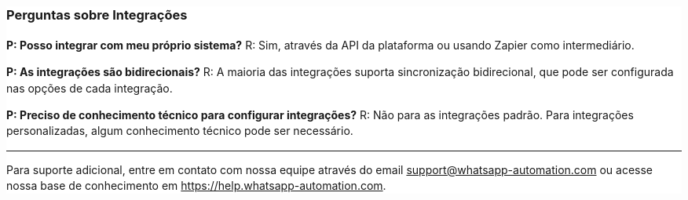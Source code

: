 ### Perguntas sobre Integrações

**P: Posso integrar com meu próprio sistema?**
R: Sim, através da API da plataforma ou usando Zapier como intermediário.

**P: As integrações são bidirecionais?**
R: A maioria das integrações suporta sincronização bidirecional, que pode ser configurada nas opções de cada integração.

**P: Preciso de conhecimento técnico para configurar integrações?**
R: Não para as integrações padrão. Para integrações personalizadas, algum conhecimento técnico pode ser necessário.

---

Para suporte adicional, entre em contato com nossa equipe através do email support@whatsapp-automation.com ou acesse nossa base de conhecimento em https://help.whatsapp-automation.com.
